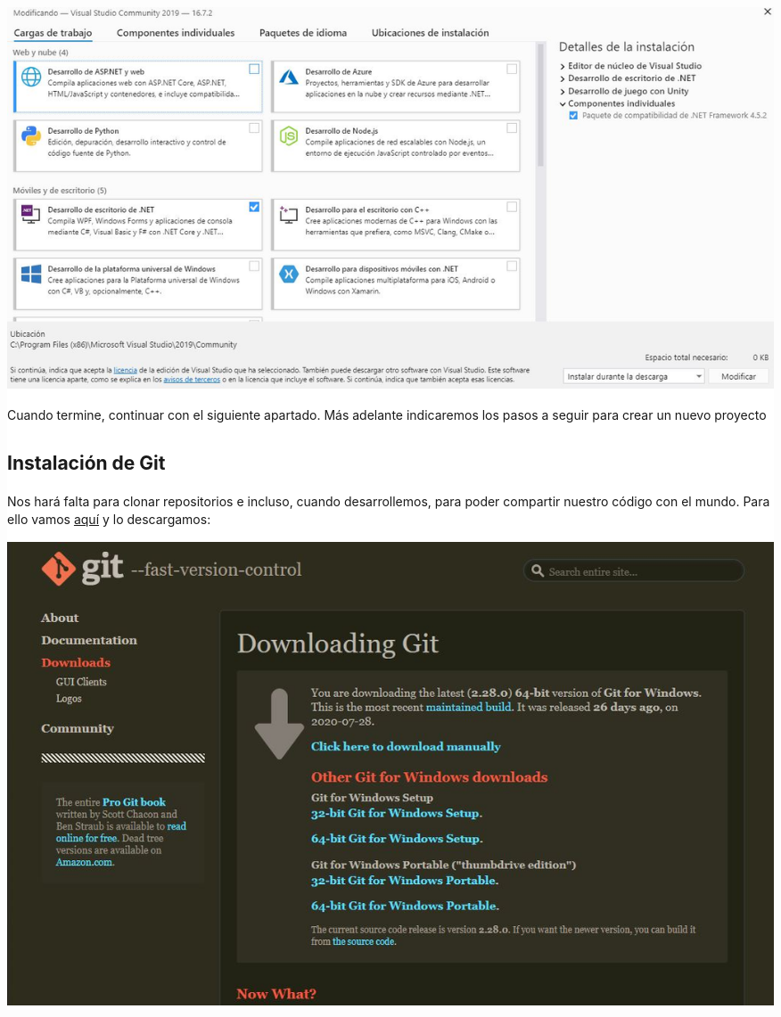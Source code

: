 <img src="https://github.com/empresasryan/fivem_resources/blob/master/docs/img/ainstalar.JPG">

Cuando termine, continuar con el siguiente apartado. Más adelante indicaremos los pasos a seguir para crear un nuevo proyecto

## Instalación de Git

Nos hará falta para clonar repositorios e incluso, cuando desarrollemos, para poder compartir nuestro código con el mundo. Para ello vamos <a href="https://git-scm.com/download/win">aquí</a> y lo descargamos:

<img src="https://github.com/empresasryan/fivem_resources/blob/master/docs/img/webgit.JPG">
